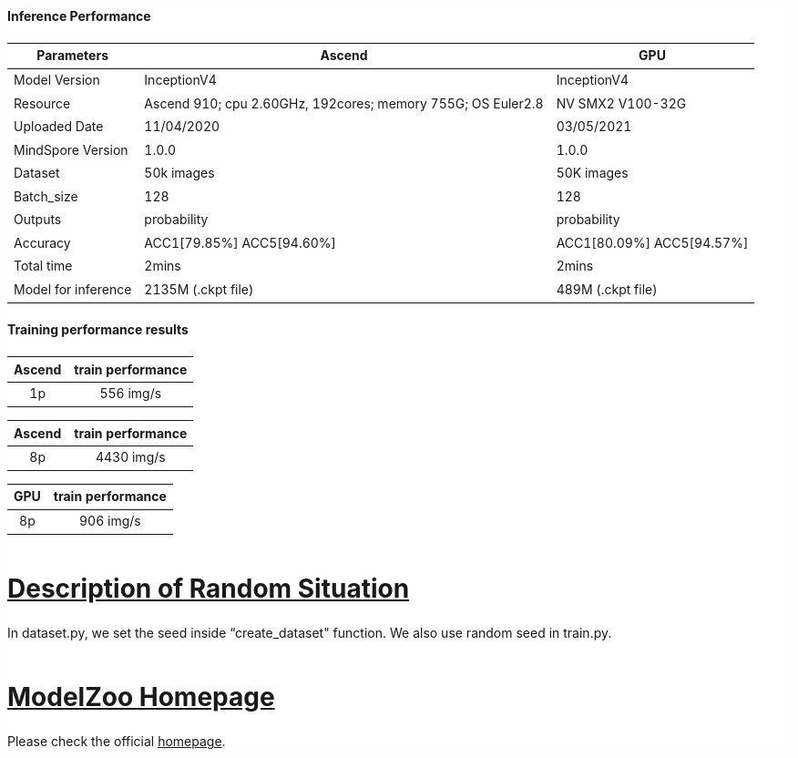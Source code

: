 #### Inference Performance

| Parameters          | Ascend                                        | GPU                                |
| ------------------- | --------------------------------------------- | ---------------------------------- |
| Model Version       | InceptionV4                                   | InceptionV4                        |
| Resource            | Ascend 910; cpu 2.60GHz, 192cores; memory 755G; OS Euler2.8 | NV SMX2 V100-32G                   |
| Uploaded Date       | 11/04/2020                                    | 03/05/2021                         |
| MindSpore Version   | 1.0.0                                         | 1.0.0                              |
| Dataset             | 50k images                                    | 50K images                         |
| Batch_size          | 128                                           | 128                                |
| Outputs             | probability                                   | probability                        |
| Accuracy            | ACC1[79.85%] ACC5[94.60%]                     | ACC1[80.09%] ACC5[94.57%]          |
| Total time          | 2mins                                         | 2mins                              |
| Model for inference | 2135M (.ckpt file)                            | 489M (.ckpt file)                  |

#### Training performance results

| **Ascend** | train performance |
| :--------: | :---------------: |
|     1p     |     556 img/s     |

| **Ascend** | train performance |
| :--------: | :---------------: |
|     8p     |     4430 img/s    |

| **GPU**    | train performance |
| :--------: | :---------------: |
|     8p     |     906 img/s    |

# [Description of Random Situation](#contents)

In dataset.py, we set the seed inside “create_dataset" function. We also use random seed in train.py.

# [ModelZoo Homepage](#contents)

Please check the official [homepage](https://gitee.com/mindspore/mindspore/tree/master/model_zoo).
